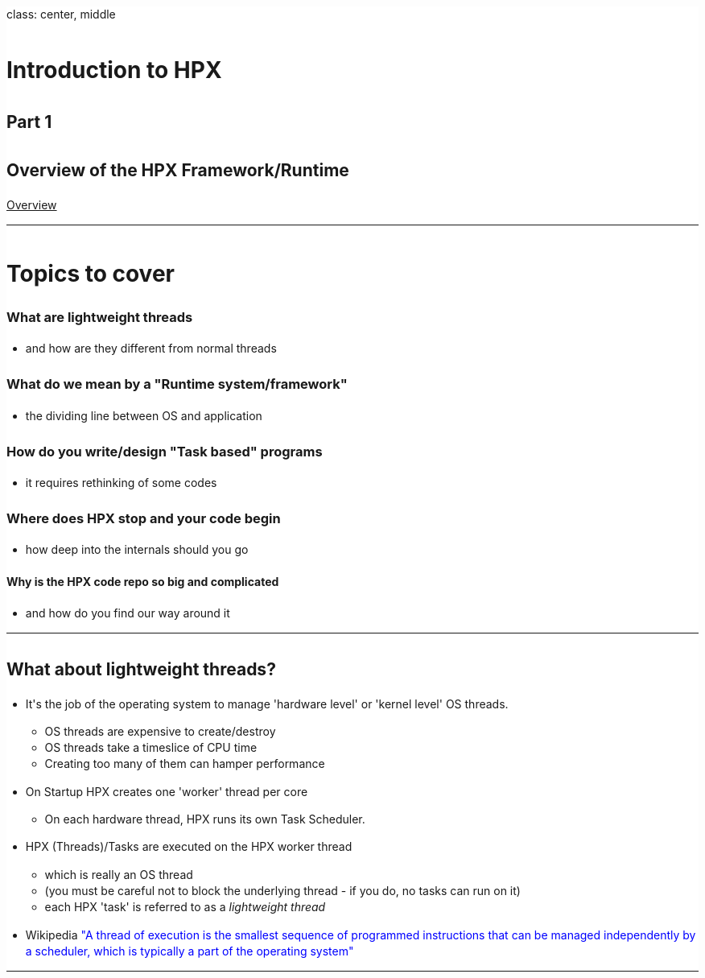 
class: center, middle

# Introduction to HPX
## Part 1
## Overview of the HPX Framework/Runtime

[Overview](..)

---

# Topics to cover
### What are lightweight threads
* and how are they different from normal threads

### What do we mean by a "Runtime system/framework"
* the dividing line between OS and application

### How do you write/design "Task based" programs
* it requires rethinking of some codes

### Where does HPX stop and your code begin
* how deep into the internals should you go

#### Why is the HPX code repo so big and complicated
* and how do you find our way around it

---
## What about lightweight threads?
* It's the job of the operating system to manage 'hardware level' or 'kernel level' OS threads.

    * OS threads are expensive to create/destroy
    * OS threads take a timeslice of CPU time
    * Creating too many of them can hamper performance

* On Startup HPX creates one 'worker' thread per core

    * On each hardware thread, HPX runs its own Task Scheduler.

* HPX (Threads)/Tasks are executed on the HPX worker thread

    * which is really an OS thread
    * (you must be careful not to block the underlying thread - if you do,
    no tasks can run on it)
    * each HPX 'task' is referred to as a _lightweight thread_

* Wikipedia
    <span style="color:blue">
    "A thread of execution is the smallest sequence of programmed instructions that can
    be managed independently by a scheduler, which is typically a part of the
    operating system" </span>

---